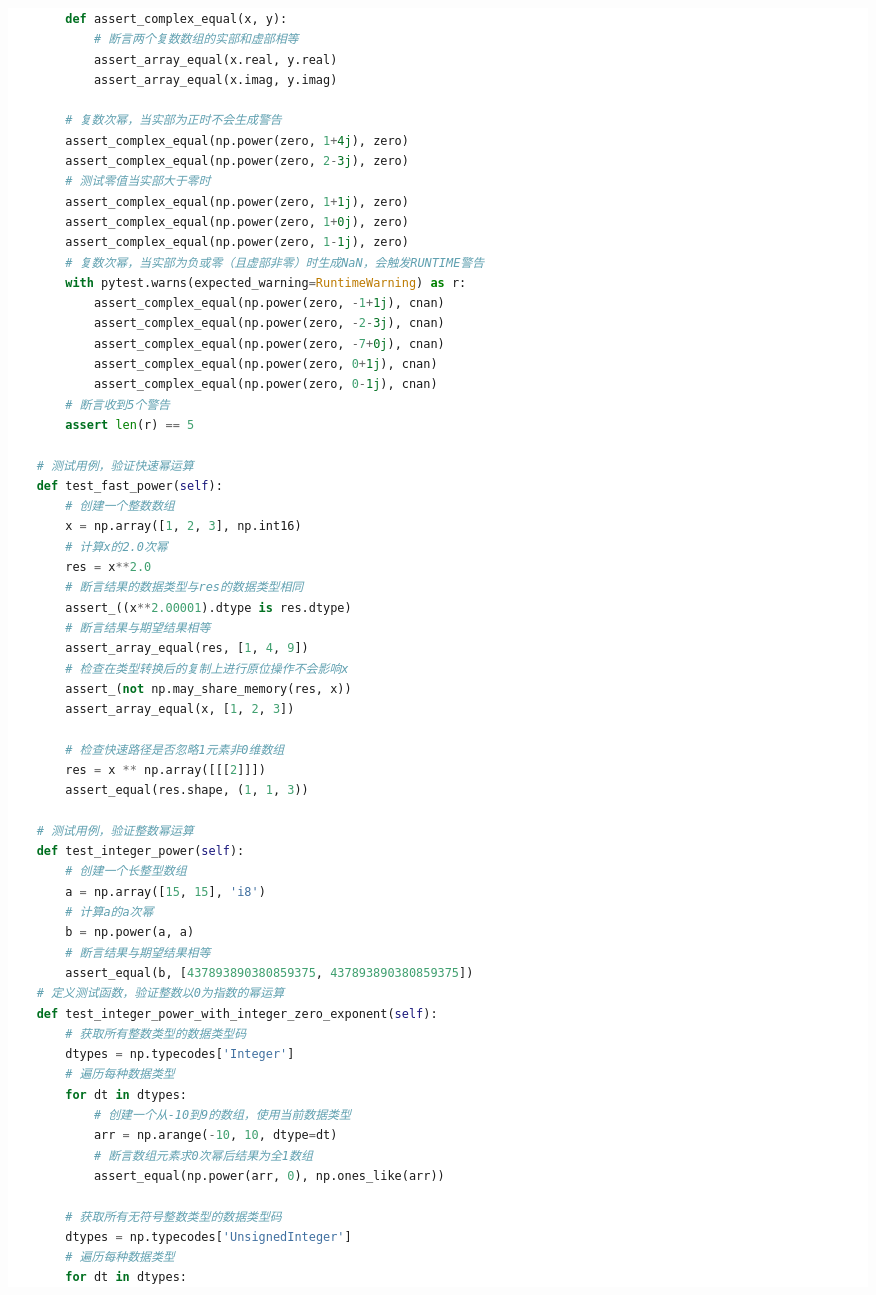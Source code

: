 ```py
        def assert_complex_equal(x, y):
            # 断言两个复数数组的实部和虚部相等
            assert_array_equal(x.real, y.real)
            assert_array_equal(x.imag, y.imag)

        # 复数次幂，当实部为正时不会生成警告
        assert_complex_equal(np.power(zero, 1+4j), zero)
        assert_complex_equal(np.power(zero, 2-3j), zero)
        # 测试零值当实部大于零时
        assert_complex_equal(np.power(zero, 1+1j), zero)
        assert_complex_equal(np.power(zero, 1+0j), zero)
        assert_complex_equal(np.power(zero, 1-1j), zero)
        # 复数次幂，当实部为负或零（且虚部非零）时生成NaN，会触发RUNTIME警告
        with pytest.warns(expected_warning=RuntimeWarning) as r:
            assert_complex_equal(np.power(zero, -1+1j), cnan)
            assert_complex_equal(np.power(zero, -2-3j), cnan)
            assert_complex_equal(np.power(zero, -7+0j), cnan)
            assert_complex_equal(np.power(zero, 0+1j), cnan)
            assert_complex_equal(np.power(zero, 0-1j), cnan)
        # 断言收到5个警告
        assert len(r) == 5

    # 测试用例，验证快速幂运算
    def test_fast_power(self):
        # 创建一个整数数组
        x = np.array([1, 2, 3], np.int16)
        # 计算x的2.0次幂
        res = x**2.0
        # 断言结果的数据类型与res的数据类型相同
        assert_((x**2.00001).dtype is res.dtype)
        # 断言结果与期望结果相等
        assert_array_equal(res, [1, 4, 9])
        # 检查在类型转换后的复制上进行原位操作不会影响x
        assert_(not np.may_share_memory(res, x))
        assert_array_equal(x, [1, 2, 3])

        # 检查快速路径是否忽略1元素非0维数组
        res = x ** np.array([[[2]]])
        assert_equal(res.shape, (1, 1, 3))

    # 测试用例，验证整数幂运算
    def test_integer_power(self):
        # 创建一个长整型数组
        a = np.array([15, 15], 'i8')
        # 计算a的a次幂
        b = np.power(a, a)
        # 断言结果与期望结果相等
        assert_equal(b, [437893890380859375, 437893890380859375])
    # 定义测试函数，验证整数以0为指数的幂运算
    def test_integer_power_with_integer_zero_exponent(self):
        # 获取所有整数类型的数据类型码
        dtypes = np.typecodes['Integer']
        # 遍历每种数据类型
        for dt in dtypes:
            # 创建一个从-10到9的数组，使用当前数据类型
            arr = np.arange(-10, 10, dtype=dt)
            # 断言数组元素求0次幂后结果为全1数组
            assert_equal(np.power(arr, 0), np.ones_like(arr))

        # 获取所有无符号整数类型的数据类型码
        dtypes = np.typecodes['UnsignedInteger']
        # 遍历每种数据类型
        for dt in dtypes:
```